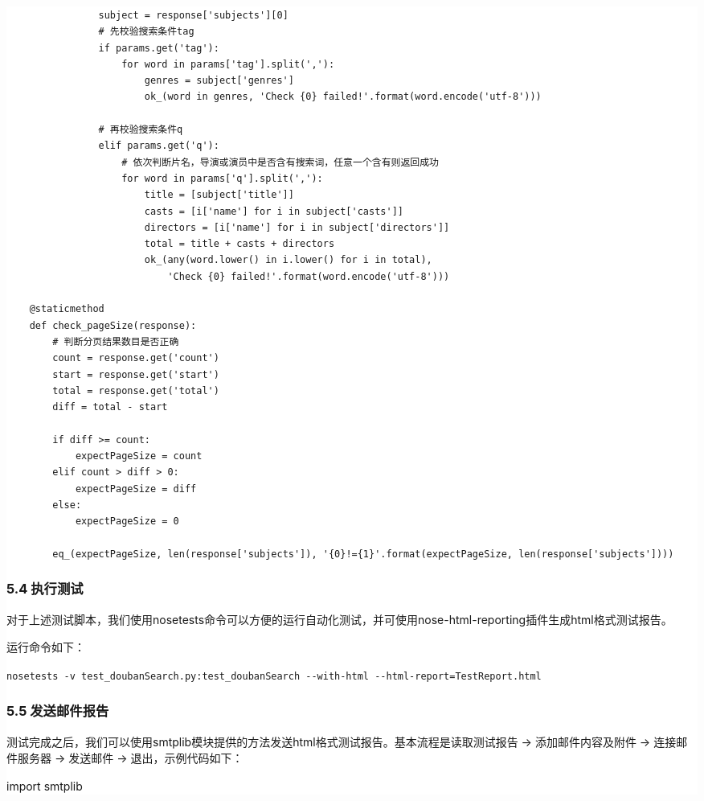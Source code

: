 ```
                subject = response['subjects'][0]
                # 先校验搜索条件tag
                if params.get('tag'):
                    for word in params['tag'].split(','):
                        genres = subject['genres']
                        ok_(word in genres, 'Check {0} failed!'.format(word.encode('utf-8')))

                # 再校验搜索条件q
                elif params.get('q'):
                    # 依次判断片名，导演或演员中是否含有搜索词，任意一个含有则返回成功
                    for word in params['q'].split(','):
                        title = [subject['title']]
                        casts = [i['name'] for i in subject['casts']]
                        directors = [i['name'] for i in subject['directors']]
                        total = title + casts + directors
                        ok_(any(word.lower() in i.lower() for i in total),
                            'Check {0} failed!'.format(word.encode('utf-8')))

    @staticmethod
    def check_pageSize(response):
        # 判断分页结果数目是否正确
        count = response.get('count')
        start = response.get('start')
        total = response.get('total')
        diff = total - start

        if diff >= count:
            expectPageSize = count
        elif count > diff > 0:
            expectPageSize = diff
        else:
            expectPageSize = 0

        eq_(expectPageSize, len(response['subjects']), '{0}!={1}'.format(expectPageSize, len(response['subjects'])))
```

### 5.4 执行测试

对于上述测试脚本，我们使用nosetests命令可以方便的运行自动化测试，并可使用nose-html-reporting插件生成html格式测试报告。

运行命令如下：

```
nosetests -v test_doubanSearch.py:test_doubanSearch --with-html --html-report=TestReport.html
```

### 5.5 发送邮件报告

测试完成之后，我们可以使用smtplib模块提供的方法发送html格式测试报告。基本流程是读取测试报告 -> 添加邮件内容及附件 -> 连接邮件服务器 -> 发送邮件 -> 退出，示例代码如下：

import smtplib
  